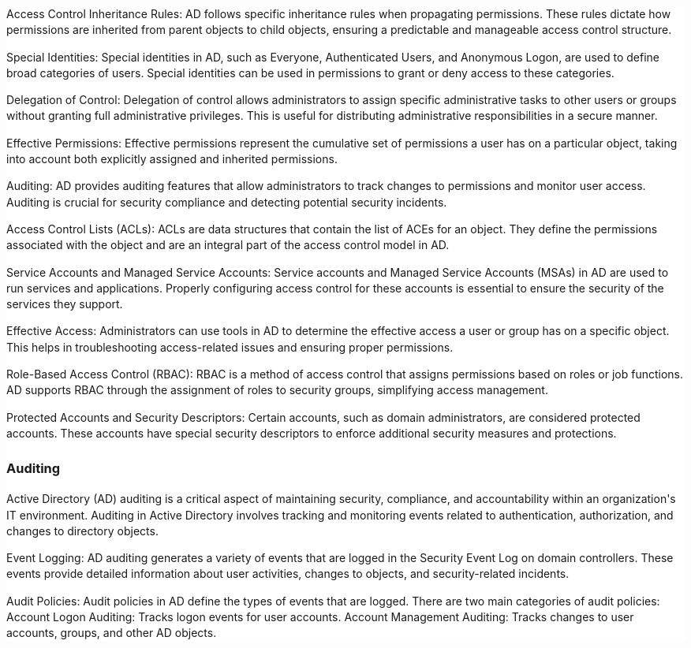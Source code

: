 Access Control Inheritance Rules:
        AD follows specific inheritance rules when propagating permissions. These rules dictate how permissions are inherited from parent objects to child objects, ensuring a predictable and manageable access control structure.

Special Identities:
        Special identities in AD, such as Everyone, Authenticated Users, and Anonymous Logon, are used to define broad categories of users. Special identities can be used in permissions to grant or deny access to these categories.

Delegation of Control:
        Delegation of control allows administrators to assign specific administrative tasks to other users or groups without granting full administrative privileges. This is useful for distributing administrative responsibilities in a secure manner.

Effective Permissions:
        Effective permissions represent the cumulative set of permissions a user has on a particular object, taking into account both explicitly assigned and inherited permissions.

Auditing:
        AD provides auditing features that allow administrators to track changes to permissions and monitor user access. Auditing is crucial for security compliance and detecting potential security incidents.

Access Control Lists (ACLs):
        ACLs are data structures that contain the list of ACEs for an object. They define the permissions associated with the object and are an integral part of the access control model in AD.

Service Accounts and Managed Service Accounts:
        Service accounts and Managed Service Accounts (MSAs) in AD are used to run services and applications. Properly configuring access control for these accounts is essential to ensure the security of the services they support.

Effective Access:
        Administrators can use tools in AD to determine the effective access a user or group has on a specific object. This helps in troubleshooting access-related issues and ensuring proper permissions.

Role-Based Access Control (RBAC):
        RBAC is a method of access control that assigns permissions based on roles or job functions. AD supports RBAC through the assignment of roles to security groups, simplifying access management.

Protected Accounts and Security Descriptors:
        Certain accounts, such as domain administrators, are considered protected accounts. These accounts have special security descriptors to enforce additional security measures and protections.
		
### Auditing
Active Directory (AD) auditing is a critical aspect of maintaining security, compliance, and accountability within an organization's IT environment. Auditing in Active Directory involves tracking and monitoring events related to authentication, authorization, and changes to directory objects.

Event Logging:
        AD auditing generates a variety of events that are logged in the Security Event Log on domain controllers. These events provide detailed information about user activities, changes to objects, and security-related incidents.

Audit Policies:
        Audit policies in AD define the types of events that are logged. There are two main categories of audit policies:
            Account Logon Auditing: Tracks logon events for user accounts.
            Account Management Auditing: Tracks changes to user accounts, groups, and other AD objects.
